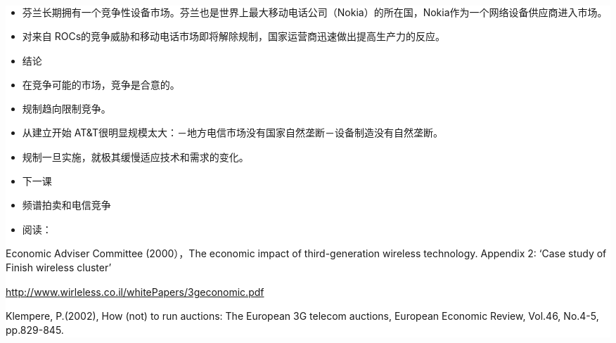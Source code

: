 - 	芬兰长期拥有一个竞争性设备市场。芬兰也是世界上最大移动电话公司（Nokia）的所在国，Nokia作为一个网络设备供应商进入市场。 

- 	对来自 ROCs的竞争威胁和移动电话市场即将解除规制，国家运营商迅速做出提高生产力的反应。

- 结论 

- 	在竞争可能的市场，竞争是合意的。 

- 	规制趋向限制竞争。 

- 	从建立开始 AT&amp;T很明显规模太大：－地方电信市场没有国家自然垄断－设备制造没有自然垄断。 

- 	规制一旦实施，就极其缓慢适应技术和需求的变化。

- 下一课 

- 	频谱拍卖和电信竞争 

- 	阅读： 

Economic Adviser Committee (2000），The economic impact of third-generation wireless technology. Appendix 2: ‘Case study of Finish wireless cluster’ 

http://www.wirleless.co.il/whitePapers/3geconomic.pdf 

Klempere, P.(2002), How (not) to run auctions: The European 3G telecom auctions, European Economic Review, Vol.46, No.4-5, pp.829-845. 
